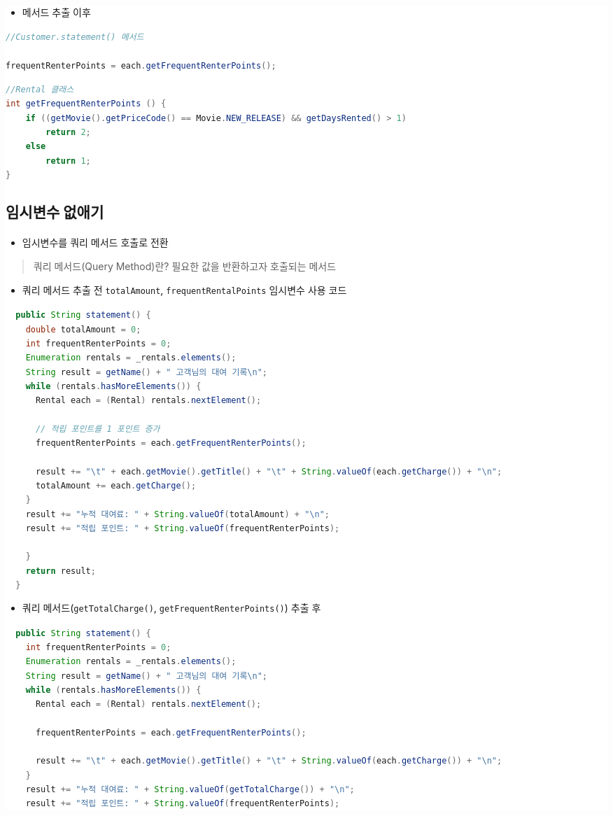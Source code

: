 - 메서드 추출 이후

```java
//Customer.statement() 메서드

frequentRenterPoints = each.getFrequentRenterPoints();
```

```java
//Rental 클래스
int getFrequentRenterPoints () {
    if ((getMovie().getPriceCode() == Movie.NEW_RELEASE) && getDaysRented() > 1)
        return 2;
    else
        return 1;
}
```



## 임시변수 없애기

- 임시변수를 쿼리 메서드 호출로 전환

> 쿼리 메서드(Query Method)란? 필요한 값을 반환하고자 호출되는 메서드

- 쿼리 메서드 추출 전 `totalAmount`, `frequentRentalPoints` 임시변수 사용 코드

```java
  public String statement() {
    double totalAmount = 0;
    int frequentRenterPoints = 0;
    Enumeration rentals = _rentals.elements();
    String result = getName() + " 고객님의 대여 기록\n";
    while (rentals.hasMoreElements()) {
      Rental each = (Rental) rentals.nextElement();

      // 적립 포인트를 1 포인트 증가
      frequentRenterPoints = each.getFrequentRenterPoints();

      result += "\t" + each.getMovie().getTitle() + "\t" + String.valueOf(each.getCharge()) + "\n";
      totalAmount += each.getCharge();
    }
    result += "누적 대여료: " + String.valueOf(totalAmount) + "\n";
    result += "적립 포인트: " + String.valueOf(frequentRenterPoints);

    }
    return result;
  }
```



- 쿼리 메서드(`getTotalCharge()`, `getFrequentRenterPoints()`) 추출 후 

```java
  public String statement() {
    int frequentRenterPoints = 0;
    Enumeration rentals = _rentals.elements();
    String result = getName() + " 고객님의 대여 기록\n";
    while (rentals.hasMoreElements()) {
      Rental each = (Rental) rentals.nextElement();

      frequentRenterPoints = each.getFrequentRenterPoints();

      result += "\t" + each.getMovie().getTitle() + "\t" + String.valueOf(each.getCharge()) + "\n";
    }
    result += "누적 대여료: " + String.valueOf(getTotalCharge()) + "\n";
    result += "적립 포인트: " + String.valueOf(frequentRenterPoints);

```
